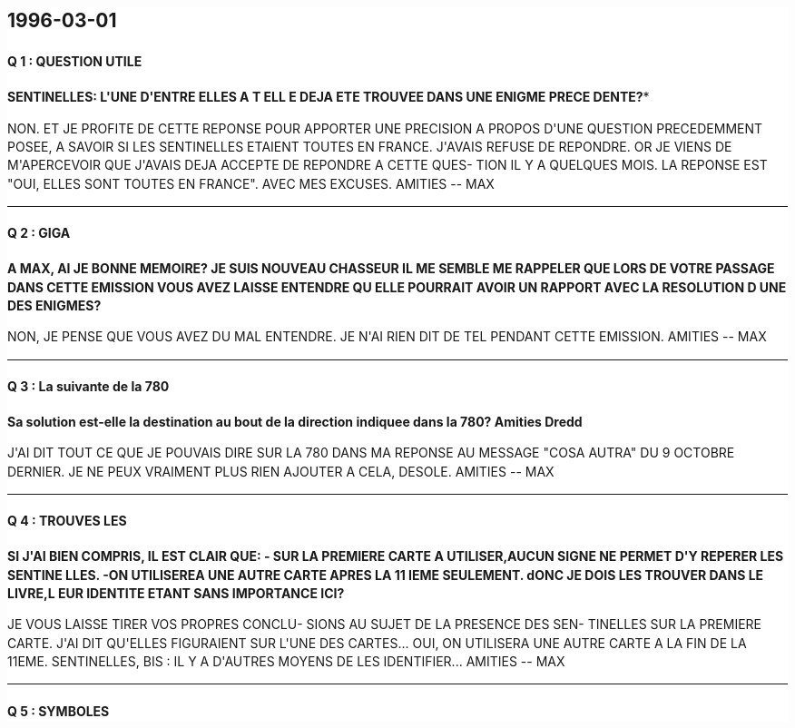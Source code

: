 ## 1996-03-01

#### Q 1 : QUESTION UTILE

**SENTINELLES: L'UNE D'ENTRE ELLES A T ELL E DEJA ETE TROUVEE DANS UNE ENIGME PRECE DENTE?***

NON. ET JE PROFITE DE CETTE REPONSE POUR APPORTER UNE
PRECISION A PROPOS D'UNE  QUESTION PRECEDEMMENT POSEE, A SAVOIR SI LES
SENTINELLES ETAIENT TOUTES EN FRANCE. J'AVAIS REFUSE DE REPONDRE. OR JE
VIENS DE M'APERCEVOIR QUE J'AVAIS DEJA ACCEPTE DE REPONDRE A CETTE QUES-
TION IL Y A QUELQUES MOIS. LA REPONSE  EST "OUI, ELLES SONT TOUTES EN
FRANCE". AVEC MES EXCUSES. AMITIES -- MAX

---

#### Q 2 : GIGA

**A MAX,   AI JE BONNE MEMOIRE?  JE SUIS NOUVEAU
CHASSEUR IL ME SEMBLE ME RAPPELER QUE LORS DE  VOTRE PASSAGE DANS CETTE
EMISSION  VOUS AVEZ LAISSE ENTENDRE QU ELLE POURRAIT AVOIR UN RAPPORT
AVEC LA RESOLUTION D UNE DES ENIGMES?**

NON, JE PENSE QUE VOUS AVEZ DU MAL ENTENDRE. JE N'AI RIEN DIT DE TEL PENDANT CETTE EMISSION. AMITIES -- MAX

---

#### Q 3 : La suivante de la 780

**Sa solution est-elle la destination au bout de la direction indiquee dans la 780? Amities Dredd**

J'AI DIT TOUT CE QUE JE POUVAIS DIRE SUR LA 780 DANS
MA REPONSE AU MESSAGE "COSA AUTRA" DU 9 OCTOBRE DERNIER. JE NE PEUX
VRAIMENT PLUS RIEN AJOUTER A CELA, DESOLE. AMITIES -- MAX

---

#### Q 4 : TROUVES LES

**SI J'AI BIEN COMPRIS, IL EST CLAIR QUE:  - SUR LA
PREMIERE CARTE A UTILISER,AUCUN  SIGNE NE PERMET D'Y REPERER LES SENTINE
 LLES.     -ON UTILISEREA UNE AUTRE CARTE APRES LA  11 IEME SEULEMENT.
dONC JE DOIS LES TROUVER DANS LE LIVRE,L EUR IDENTITE ETANT SANS
IMPORTANCE ICI?**

JE VOUS LAISSE TIRER VOS PROPRES CONCLU- SIONS AU
SUJET DE LA PRESENCE DES SEN- TINELLES SUR LA PREMIERE CARTE. J'AI DIT
QU'ELLES FIGURAIENT SUR L'UNE DES CARTES... OUI, ON UTILISERA UNE AUTRE
CARTE A LA FIN DE LA 11EME. SENTINELLES, BIS : IL Y A D'AUTRES MOYENS DE
 LES IDENTIFIER...    AMITIES -- MAX

---

#### Q 5 : SYMBOLES
